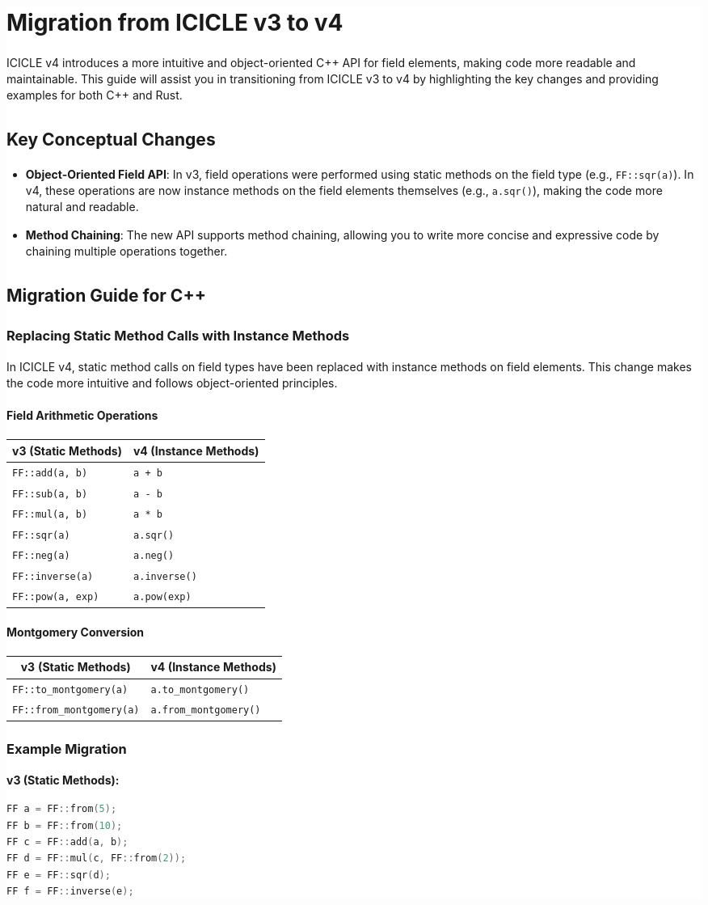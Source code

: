 # Migration from ICICLE v3 to v4

ICICLE v4 introduces a more intuitive and object-oriented C++ API for field elements, making code more readable and maintainable. This guide will assist you in transitioning from ICICLE v3 to v4 by highlighting the key changes and providing examples for both C++ and Rust.

## Key Conceptual Changes

- **Object-Oriented Field API**: In v3, field operations were performed using static methods on the field type (e.g., `FF::sqr(a)`). In v4, these operations are now instance methods on the field elements themselves (e.g., `a.sqr()`), making the code more natural and readable.
  
- **Method Chaining**: The new API supports method chaining, allowing you to write more concise and expressive code by chaining multiple operations together.

## Migration Guide for C++

### Replacing Static Method Calls with Instance Methods

In ICICLE v4, static method calls on field types have been replaced with instance methods on field elements. This change makes the code more intuitive and follows object-oriented principles.

#### Field Arithmetic Operations

| v3 (Static Methods) | v4 (Instance Methods) |
|---------------------|----------------------|
| `FF::add(a, b)` | `a + b` |
| `FF::sub(a, b)` | `a - b` |
| `FF::mul(a, b)` | `a * b` |
| `FF::sqr(a)` | `a.sqr()` |
| `FF::neg(a)` | `a.neg()` |
| `FF::inverse(a)` | `a.inverse()` |
| `FF::pow(a, exp)` | `a.pow(exp)` |

#### Montgomery Conversion

| v3 (Static Methods) | v4 (Instance Methods) |
|---------------------|----------------------|
| `FF::to_montgomery(a)` | `a.to_montgomery()` |
| `FF::from_montgomery(a)` | `a.from_montgomery()` |

### Example Migration

**v3 (Static Methods):**
```cpp
FF a = FF::from(5);
FF b = FF::from(10);
FF c = FF::add(a, b);
FF d = FF::mul(c, FF::from(2));
FF e = FF::sqr(d);
FF f = FF::inverse(e);
```
